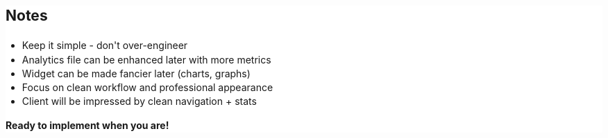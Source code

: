 ## Notes

- Keep it simple - don't over-engineer
- Analytics file can be enhanced later with more metrics
- Widget can be made fancier later (charts, graphs)
- Focus on clean workflow and professional appearance
- Client will be impressed by clean navigation + stats

**Ready to implement when you are!**
